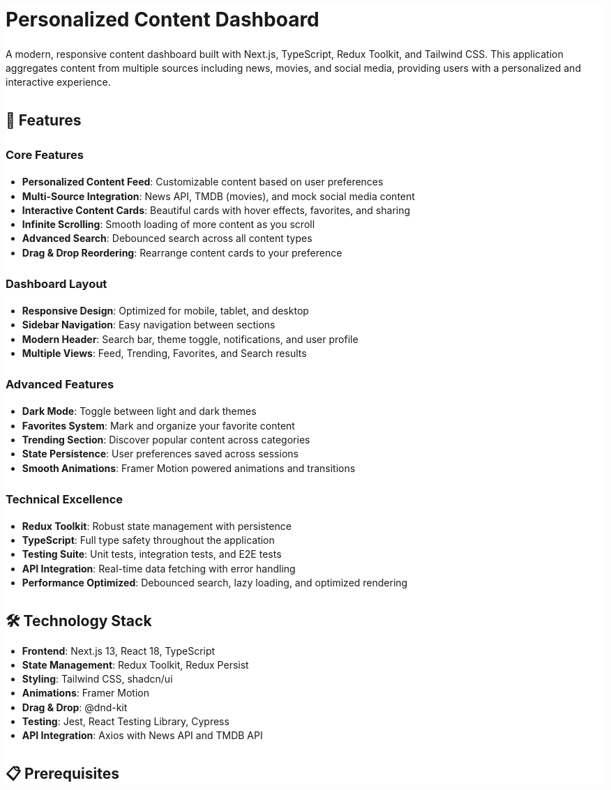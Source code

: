 # Personalized Content Dashboard

A modern, responsive content dashboard built with Next.js, TypeScript, Redux Toolkit, and Tailwind CSS. This application aggregates content from multiple sources including news, movies, and social media, providing users with a personalized and interactive experience.

## 🚀 Features

### Core Features
- **Personalized Content Feed**: Customizable content based on user preferences
- **Multi-Source Integration**: News API, TMDB (movies), and mock social media content
- **Interactive Content Cards**: Beautiful cards with hover effects, favorites, and sharing
- **Infinite Scrolling**: Smooth loading of more content as you scroll
- **Advanced Search**: Debounced search across all content types
- **Drag & Drop Reordering**: Rearrange content cards to your preference

### Dashboard Layout
- **Responsive Design**: Optimized for mobile, tablet, and desktop
- **Sidebar Navigation**: Easy navigation between sections
- **Modern Header**: Search bar, theme toggle, notifications, and user profile
- **Multiple Views**: Feed, Trending, Favorites, and Search results

### Advanced Features
- **Dark Mode**: Toggle between light and dark themes
- **Favorites System**: Mark and organize your favorite content
- **Trending Section**: Discover popular content across categories
- **State Persistence**: User preferences saved across sessions
- **Smooth Animations**: Framer Motion powered animations and transitions

### Technical Excellence
- **Redux Toolkit**: Robust state management with persistence
- **TypeScript**: Full type safety throughout the application
- **Testing Suite**: Unit tests, integration tests, and E2E tests
- **API Integration**: Real-time data fetching with error handling
- **Performance Optimized**: Debounced search, lazy loading, and optimized rendering

## 🛠️ Technology Stack

- **Frontend**: Next.js 13, React 18, TypeScript
- **State Management**: Redux Toolkit, Redux Persist
- **Styling**: Tailwind CSS, shadcn/ui
- **Animations**: Framer Motion
- **Drag & Drop**: @dnd-kit
- **Testing**: Jest, React Testing Library, Cypress
- **API Integration**: Axios with News API and TMDB API

## 📋 Prerequisites
